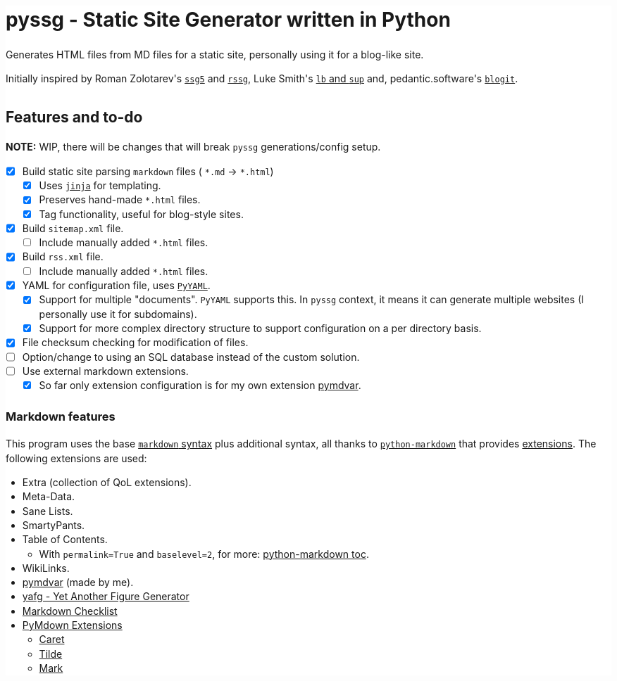 # pyssg - Static Site Generator written in Python

Generates HTML files from MD files for a static site, personally using it for a blog-like site.

Initially inspired by Roman Zolotarev's [`ssg5`](https://rgz.ee/bin/ssg5) and [`rssg`](https://rgz.ee/bin/rssg), Luke Smith's [`lb` and `sup`](https://github.com/LukeSmithxyz/lb) and, pedantic.software's [`blogit`](https://pedantic.software/git/blogit/).

## Features and to-do

**NOTE:** WIP, there will be changes that will break `pyssg` generations/config setup.

- [x] Build static site parsing `markdown` files ( `*.md` -> `*.html`)
	- [x] Uses [`jinja`](https://jinja.palletsprojects.com/en/3.0.x/) for templating.
	- [x] Preserves hand-made `*.html` files.
	- [x] Tag functionality, useful for blog-style sites.
- [x] Build `sitemap.xml` file.
	- [ ] Include manually added `*.html` files.
- [x] Build `rss.xml` file.
	- [ ] Include manually added `*.html` files.
- [x] YAML for configuration file, uses [`PyYAML`](https://pyyaml.org/).
	- [x] Support for multiple "documents". `PyYAML` supports this. In `pyssg` context, it means it can generate multiple websites (I personally use it for subdomains).
	- [x] Support for more complex directory structure to support configuration on a per directory basis.
- [x] File checksum checking for modification of files.
- [ ] Option/change to using an SQL database instead of the custom solution.
- [ ] Use external markdown extensions.
  - [x] So far only extension configuration is for my own extension [pymdvar](https://github.com/luevano/pymdvar).

### Markdown features

This program uses the base [`markdown` syntax](https://daringfireball.net/projects/markdown/syntax) plus additional syntax, all thanks to [`python-markdown`](https://python-markdown.github.io/) that provides [extensions](https://python-markdown.github.io/extensions/). The following extensions are used:

- Extra (collection of QoL extensions).
- Meta-Data.
- Sane Lists.
- SmartyPants.
- Table of Contents.
  - With `permalink=True` and `baselevel=2`, for more: [python-markdown toc](https://python-markdown.github.io/extensions/toc/).
- WikiLinks.
- [pymdvar](https://github.com/luevano/pymdvar) (made by me).
- [yafg - Yet Another Figure Generator](https://git.sr.ht/~ferruck/yafg)
- [Markdown Checklist](https://github.com/FND/markdown-checklist)
- [PyMdown Extensions](https://facelessuser.github.io/pymdown-extensions/)
	- [Caret](https://facelessuser.github.io/pymdown-extensions/extensions/caret/)
	- [Tilde](https://facelessuser.github.io/pymdown-extensions/extensions/tilde/)
	- [Mark](https://facelessuser.github.io/pymdown-extensions/extensions/mark/)
